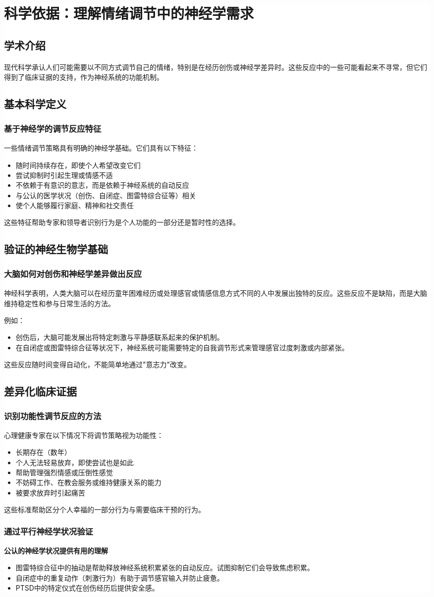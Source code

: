 # 科学依据：理解情绪调节中的神经学需求

## 学术介绍

现代科学承认人们可能需要以不同方式调节自己的情绪，特别是在经历创伤或神经学差异时。这些反应中的一些可能看起来不寻常，但它们得到了临床证据的支持，作为神经系统的功能机制。

## 基本科学定义

### 基于神经学的调节反应特征

一些情绪调节策略具有明确的神经学基础。它们具有以下特征：

- 随时间持续存在，即使个人希望改变它们
- 尝试抑制时引起生理或情感不适
- 不依赖于有意识的意志，而是依赖于神经系统的自动反应
- 与公认的医学状况（创伤、自闭症、图雷特综合征等）相关
- 使个人能够履行家庭、精神和社交责任

这些特征帮助专家和领导者识别行为是个人功能的一部分还是暂时性的选择。

## 验证的神经生物学基础

### 大脑如何对创伤和神经学差异做出反应

神经科学表明，人类大脑可以在经历童年困难经历或处理感官或情感信息方式不同的人中发展出独特的反应。这些反应不是缺陷，而是大脑维持稳定性和参与日常生活的方法。

例如：

- 创伤后，大脑可能发展出将特定刺激与平静感联系起来的保护机制。
- 在自闭症或图雷特综合征等状况下，神经系统可能需要特定的自我调节形式来管理感官过度刺激或内部紧张。

这些反应随时间变得自动化，不能简单地通过"意志力"改变。

## 差异化临床证据

### 识别功能性调节反应的方法

心理健康专家在以下情况下将调节策略视为功能性：

- 长期存在（数年）
- 个人无法轻易放弃，即使尝试也是如此
- 帮助管理强烈情感或压倒性感觉
- 不妨碍工作、在教会服务或维持健康关系的能力
- 被要求放弃时引起痛苦

这些标准帮助区分个人幸福的一部分行为与需要临床干预的行为。

### 通过平行神经学状况验证

**公认的神经学状况提供有用的理解**

- 图雷特综合征中的抽动是帮助释放神经系统积累紧张的自动反应。试图抑制它们会导致焦虑积累。
- 自闭症中的重复动作（刺激行为）有助于调节感官输入并防止疲惫。
- PTSD中的特定仪式在创伤经历后提供安全感。
